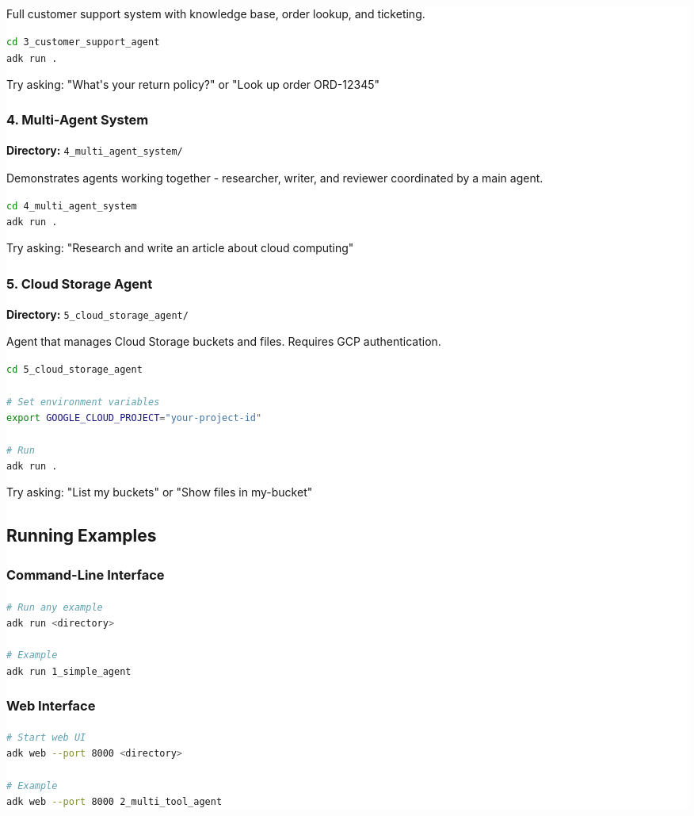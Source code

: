 Full customer support system with knowledge base, order lookup, and ticketing.

```bash
cd 3_customer_support_agent
adk run .
```

Try asking: "What's your return policy?" or "Look up order ORD-12345"

### 4. Multi-Agent System
**Directory:** `4_multi_agent_system/`

Demonstrates agents working together - researcher, writer, and reviewer coordinated by a main agent.

```bash
cd 4_multi_agent_system
adk run .
```

Try asking: "Research and write an article about cloud computing"

### 5. Cloud Storage Agent
**Directory:** `5_cloud_storage_agent/`

Agent that manages Cloud Storage buckets and files. Requires GCP authentication.

```bash
cd 5_cloud_storage_agent

# Set environment variables
export GOOGLE_CLOUD_PROJECT="your-project-id"

# Run
adk run .
```

Try asking: "List my buckets" or "Show files in my-bucket"

## Running Examples

### Command-Line Interface

```bash
# Run any example
adk run <directory>

# Example
adk run 1_simple_agent
```

### Web Interface

```bash
# Start web UI
adk web --port 8000 <directory>

# Example
adk web --port 8000 2_multi_tool_agent
```
